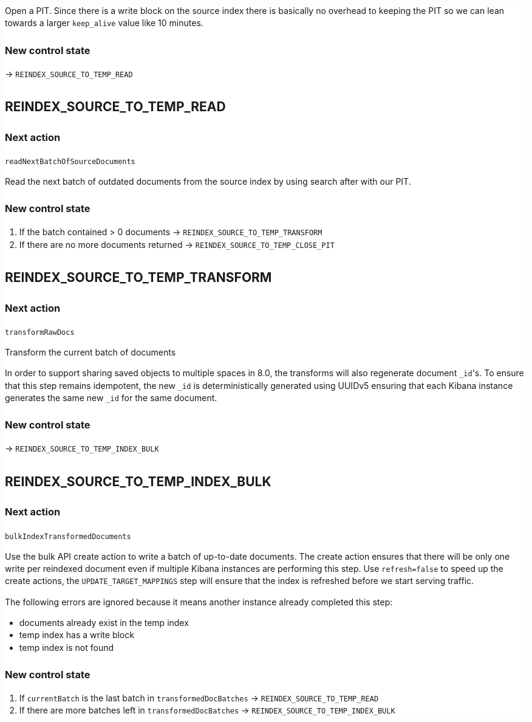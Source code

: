 Open a PIT. Since there is a write block on the source index there is basically no overhead to keeping the PIT so we can lean towards a larger `keep_alive` value like 10 minutes.
### New control state
  → `REINDEX_SOURCE_TO_TEMP_READ`

## REINDEX_SOURCE_TO_TEMP_READ
### Next action
`readNextBatchOfSourceDocuments`

Read the next batch of outdated documents from the source index by using search after with our PIT.

### New control state
1. If the batch contained > 0 documents
  → `REINDEX_SOURCE_TO_TEMP_TRANSFORM`
2. If there are no more documents returned
  → `REINDEX_SOURCE_TO_TEMP_CLOSE_PIT`

## REINDEX_SOURCE_TO_TEMP_TRANSFORM
### Next action
`transformRawDocs`

Transform the current batch of documents
  
In order to support sharing saved objects to multiple spaces in 8.0, the
transforms will also regenerate document `_id`'s. To ensure that this step
remains idempotent, the new `_id` is deterministically generated using UUIDv5
ensuring that each Kibana instance generates the same new `_id` for the same document.
### New control state
  → `REINDEX_SOURCE_TO_TEMP_INDEX_BULK`
## REINDEX_SOURCE_TO_TEMP_INDEX_BULK
### Next action
`bulkIndexTransformedDocuments`

Use the bulk API create action to write a batch of up-to-date documents. The
create action ensures that there will be only one write per reindexed document
even if multiple Kibana instances are performing this step. Use
`refresh=false` to speed up the create actions, the `UPDATE_TARGET_MAPPINGS`
step will ensure that the index is refreshed before we start serving traffic.

The following errors are ignored because it means another instance already
completed this step:
 - documents already exist in the temp index
 - temp index has a write block
 - temp index is not found
### New control state
1. If `currentBatch` is the last batch in `transformedDocBatches`
  → `REINDEX_SOURCE_TO_TEMP_READ`
2. If there are more batches left in `transformedDocBatches`
  → `REINDEX_SOURCE_TO_TEMP_INDEX_BULK`
   